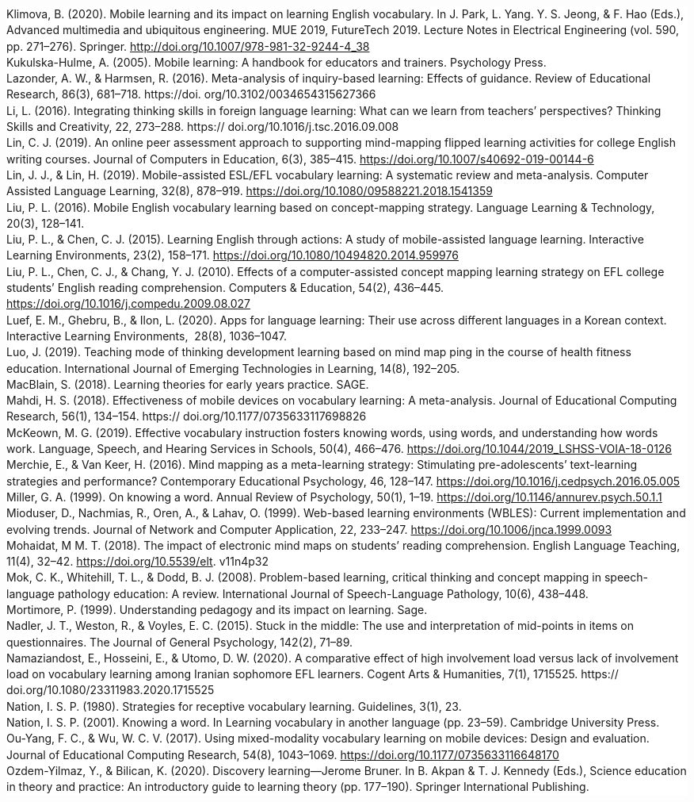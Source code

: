Klimova, B. (2020). Mobile learning and its impact on learning English vocabulary. In J. Park, L. Yang. Y. S. Jeong, & F. Hao (Eds.), Advanced multimedia and ubiquitous engineering. MUE 2019, FutureTech 2019. Lecture Notes in Electrical Engineering (vol. 590, pp. 271–276). Springer. http://doi.org/10.1007/978-981-32-9244-4_38   
Kukulska-Hulme, A. (2005). Mobile learning: A handbook for educators and trainers. Psychology Press.   
Lazonder, A. W., & Harmsen, R. (2016). Meta-analysis of inquiry-based learning: Effects of guidance. Review of Educational Research, 86(3), 681–718. https://doi. org/10.3102/0034654315627366   
Li, L. (2016). Integrating thinking skills in foreign language learning: What can we learn from teachers’ perspectives? Thinking Skills and Creativity, 22, 273–288. https:// doi.org/10.1016/j.tsc.2016.09.008   
Lin, C. J. (2019). An online peer assessment approach to supporting mind-mapping flipped learning activities for college English writing courses. Journal of Computers in Education, 6(3), 385–415. https://doi.org/10.1007/s40692-019-00144-6   
Lin, J. J., & Lin, H. (2019). Mobile-assisted ESL/EFL vocabulary learning: A systematic review and meta-analysis. Computer Assisted Language Learning, 32(8), 878–919. https://doi.org/10.1080/09588221.2018.1541359   
Liu, P. L. (2016). Mobile English vocabulary learning based on concept-mapping strategy. Language Learning & Technology, 20(3), 128–141.   
Liu, P. L., & Chen, C. J. (2015). Learning English through actions: A study of mobile-assisted language learning. Interactive Learning Environments, 23(2), 158–171. https://doi.org/10.1080/10494820.2014.959976   
Liu, P. L., Chen, C. J., & Chang, Y. J. (2010). Effects of a computer-assisted concept mapping learning strategy on EFL college students’ English reading comprehension. Computers & Education, 54(2), 436–445. https://doi.org/10.1016/j.compedu.2009.08.027   
Luef, E. M., Ghebru, B., & Ilon, L. (2020). Apps for language learning: Their use across different languages in a Korean context. Interactive Learning Environments,  28(8), 1036–1047.   
Luo, J. (2019). Teaching mode of thinking development learning based on mind map ping in the course of health fitness education. International Journal of Emerging Technologies in Learning, 14(8), 192–205.   
MacBlain, S. (2018). Learning theories for early years practice. SAGE.   
Mahdi, H. S. (2018). Effectiveness of mobile devices on vocabulary learning: A meta-analysis. Journal of Educational Computing Research, 56(1), 134–154. https:// doi.org/10.1177/0735633117698826   
McKeown, M. G. (2019). Effective vocabulary instruction fosters knowing words, using words, and understanding how words work. Language, Speech, and Hearing Services in Schools, 50(4), 466–476. https://doi.org/10.1044/2019_LSHSS-VOIA-18-0126   
Merchie, E., & Van Keer, H. (2016). Mind mapping as a meta-learning strategy: Stimulating pre-adolescents’ text-learning strategies and performance? Contemporary Educational Psychology, 46, 128–147. https://doi.org/10.1016/j.cedpsych.2016.05.005   
Miller, G. A. (1999). On knowing a word. Annual Review of Psychology, 50(1), 1–19. https://doi.org/10.1146/annurev.psych.50.1.1   
Mioduser, D., Nachmias, R., Oren, A., & Lahav, O. (1999). Web-based learning environments (WBLES): Current implementation and evolving trends. Journal of Network and Computer Application, 22, 233–247. https://doi.org/10.1006/jnca.1999.0093   
Mohaidat, M M. T. (2018). The impact of electronic mind maps on students’ reading comprehension. English Language Teaching, 11(4), 32–42. https://doi.org/10.5539/elt. v11n4p32   
Mok, C. K., Whitehill, T. L., & Dodd, B. J. (2008). Problem-based learning, critical thinking and concept mapping in speech-language pathology education: A review. International Journal of Speech-Language Pathology, 10(6), 438–448.   
Mortimore, P. (1999). Understanding pedagogy and its impact on learning. Sage.   
Nadler, J. T., Weston, R., & Voyles, E. C. (2015). Stuck in the middle: The use and interpretation of mid-points in items on questionnaires. The Journal of General Psychology, 142(2), 71–89.   
Namaziandost, E., Hosseini, E., & Utomo, D. W. (2020). A comparative effect of high involvement load versus lack of involvement load on vocabulary learning among Iranian sophomore EFL learners. Cogent Arts & Humanities, 7(1), 1715525. https:// doi.org/10.1080/23311983.2020.1715525   
Nation, I. S. P. (1980). Strategies for receptive vocabulary learning. Guidelines, 3(1), 23.   
Nation, I. S. P. (2001). Knowing a word. In Learning vocabulary in another language (pp. 23–59). Cambridge University Press.   
Ou-Yang, F. C., & Wu, W. C. V. (2017). Using mixed-modality vocabulary learning on mobile devices: Design and evaluation. Journal of Educational Computing Research, 54(8), 1043–1069. https://doi.org/10.1177/0735633116648170   
Ozdem-Yilmaz, Y., & Bilican, K. (2020). Discovery learning—Jerome Bruner. In B. Akpan & T. J. Kennedy (Eds.), Science education in theory and practice: An introductory guide to learning theory (pp. 177–190). Springer International Publishing.   